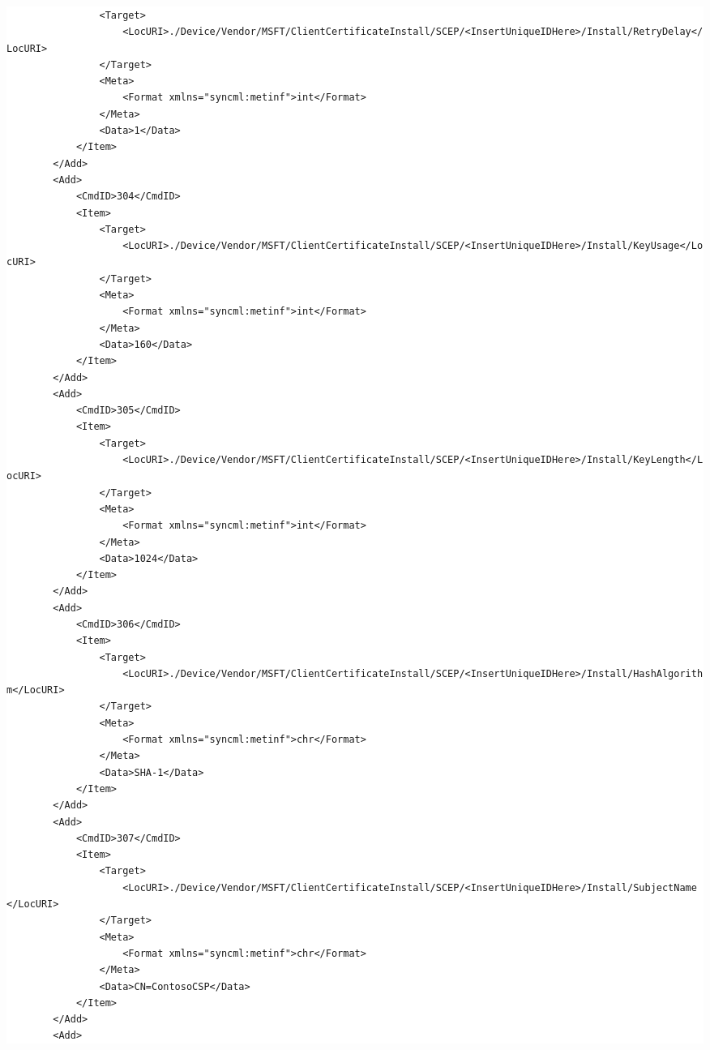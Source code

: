 ``` syntax
                <Target>
                    <LocURI>./Device/Vendor/MSFT/ClientCertificateInstall/SCEP/<InsertUniqueIDHere>/Install/RetryDelay</LocURI>
                </Target>
                <Meta>
                    <Format xmlns="syncml:metinf">int</Format>
                </Meta>
                <Data>1</Data>
            </Item>
        </Add>
        <Add>
            <CmdID>304</CmdID>
            <Item>
                <Target>
                    <LocURI>./Device/Vendor/MSFT/ClientCertificateInstall/SCEP/<InsertUniqueIDHere>/Install/KeyUsage</LocURI>
                </Target>
                <Meta>
                    <Format xmlns="syncml:metinf">int</Format>
                </Meta>
                <Data>160</Data>
            </Item>
        </Add>
        <Add>
            <CmdID>305</CmdID>
            <Item>
                <Target>
                    <LocURI>./Device/Vendor/MSFT/ClientCertificateInstall/SCEP/<InsertUniqueIDHere>/Install/KeyLength</LocURI>
                </Target>
                <Meta>
                    <Format xmlns="syncml:metinf">int</Format>
                </Meta>
                <Data>1024</Data>
            </Item>
        </Add>
        <Add>
            <CmdID>306</CmdID>
            <Item>
                <Target>
                    <LocURI>./Device/Vendor/MSFT/ClientCertificateInstall/SCEP/<InsertUniqueIDHere>/Install/HashAlgorithm</LocURI>
                </Target>
                <Meta>
                    <Format xmlns="syncml:metinf">chr</Format>
                </Meta>
                <Data>SHA-1</Data>
            </Item>
        </Add>
        <Add>
            <CmdID>307</CmdID>
            <Item>
                <Target>
                    <LocURI>./Device/Vendor/MSFT/ClientCertificateInstall/SCEP/<InsertUniqueIDHere>/Install/SubjectName</LocURI>
                </Target>
                <Meta>
                    <Format xmlns="syncml:metinf">chr</Format>
                </Meta>
                <Data>CN=ContosoCSP</Data>
            </Item>
        </Add>
        <Add>
```